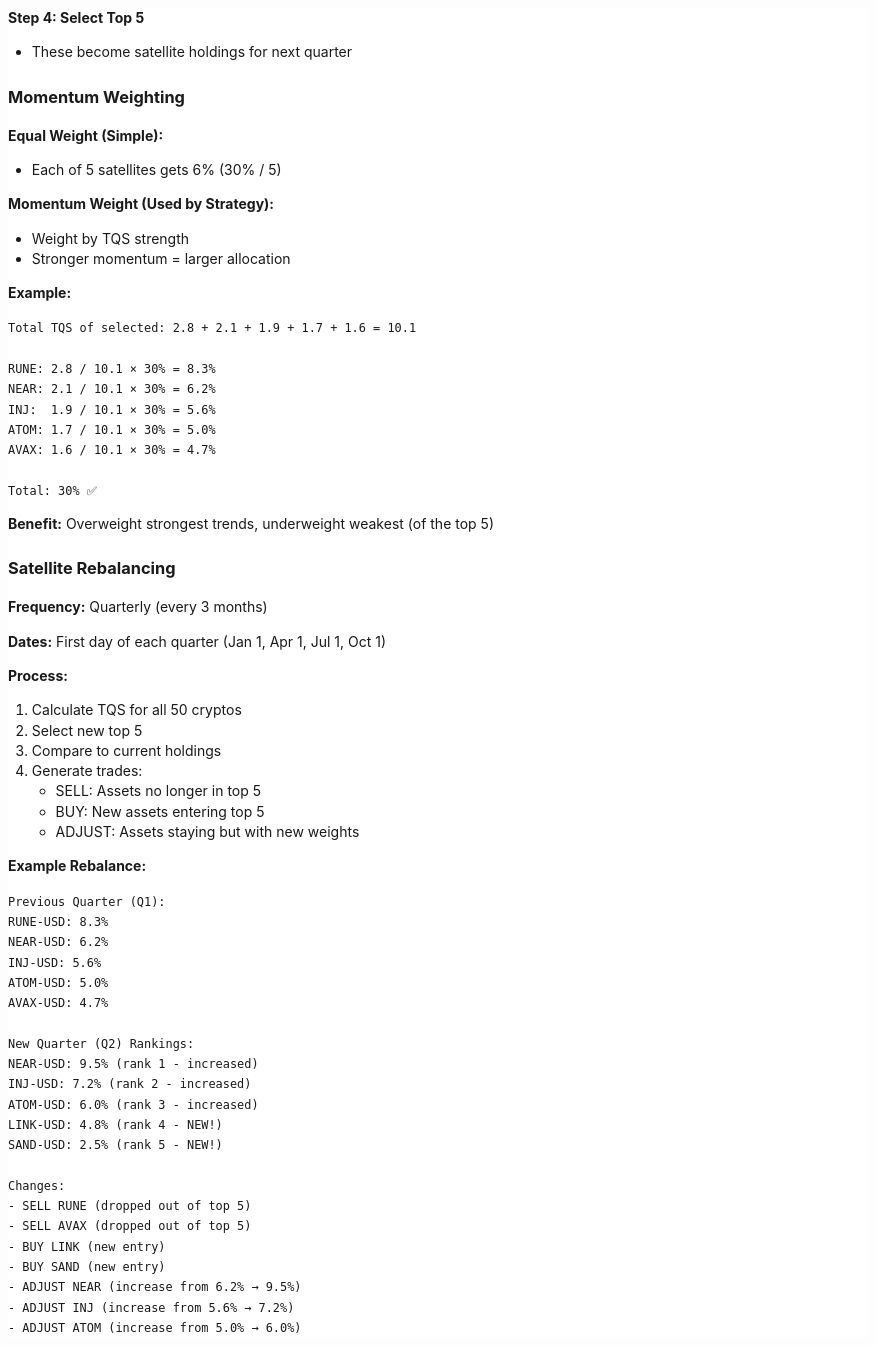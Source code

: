 **Step 4: Select Top 5**
- These become satellite holdings for next quarter

### Momentum Weighting

**Equal Weight (Simple):**
- Each of 5 satellites gets 6% (30% / 5)

**Momentum Weight (Used by Strategy):**
- Weight by TQS strength
- Stronger momentum = larger allocation

**Example:**
```
Total TQS of selected: 2.8 + 2.1 + 1.9 + 1.7 + 1.6 = 10.1

RUNE: 2.8 / 10.1 × 30% = 8.3%
NEAR: 2.1 / 10.1 × 30% = 6.2%
INJ:  1.9 / 10.1 × 30% = 5.6%
ATOM: 1.7 / 10.1 × 30% = 5.0%
AVAX: 1.6 / 10.1 × 30% = 4.7%

Total: 30% ✅
```

**Benefit:** Overweight strongest trends, underweight weakest (of the top 5)

### Satellite Rebalancing

**Frequency:** Quarterly (every 3 months)

**Dates:** First day of each quarter (Jan 1, Apr 1, Jul 1, Oct 1)

**Process:**
1. Calculate TQS for all 50 cryptos
2. Select new top 5
3. Compare to current holdings
4. Generate trades:
   - SELL: Assets no longer in top 5
   - BUY: New assets entering top 5
   - ADJUST: Assets staying but with new weights

**Example Rebalance:**

```
Previous Quarter (Q1):
RUNE-USD: 8.3%
NEAR-USD: 6.2%
INJ-USD: 5.6%
ATOM-USD: 5.0%
AVAX-USD: 4.7%

New Quarter (Q2) Rankings:
NEAR-USD: 9.5% (rank 1 - increased)
INJ-USD: 7.2% (rank 2 - increased)
ATOM-USD: 6.0% (rank 3 - increased)
LINK-USD: 4.8% (rank 4 - NEW!)
SAND-USD: 2.5% (rank 5 - NEW!)

Changes:
- SELL RUNE (dropped out of top 5)
- SELL AVAX (dropped out of top 5)
- BUY LINK (new entry)
- BUY SAND (new entry)
- ADJUST NEAR (increase from 6.2% → 9.5%)
- ADJUST INJ (increase from 5.6% → 7.2%)
- ADJUST ATOM (increase from 5.0% → 6.0%)
```